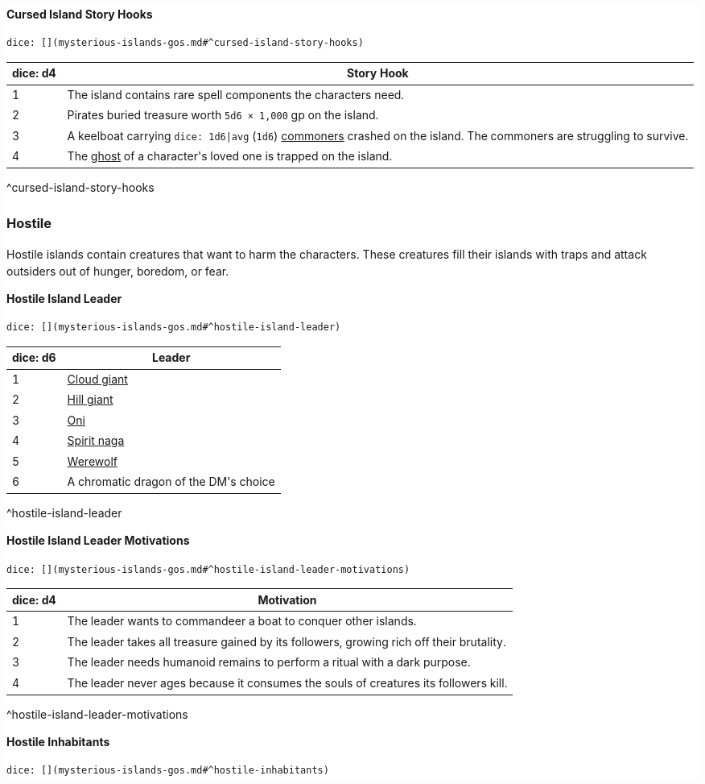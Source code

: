 **Cursed Island Story Hooks**

`dice: [](mysterious-islands-gos.md#^cursed-island-story-hooks)`

| dice: d4 | Story Hook |
|----------|------------|
| 1 | The island contains rare spell components the characters need. |
| 2 | Pirates buried treasure worth `5d6 × 1,000` gp on the island. |
| 3 | A keelboat carrying `dice: 1d6\|avg` (`1d6`) [commoners](compendium/bestiary/humanoid/commoner.md) crashed on the island. The commoners are struggling to survive. |
| 4 | The [ghost](compendium/bestiary/undead/ghost.md) of a character's loved one is trapped on the island. |
^cursed-island-story-hooks

### Hostile

Hostile islands contain creatures that want to harm the characters. These creatures fill their islands with traps and attack outsiders out of hunger, boredom, or fear.

**Hostile Island Leader**

`dice: [](mysterious-islands-gos.md#^hostile-island-leader)`

| dice: d6 | Leader |
|----------|--------|
| 1 | [Cloud giant](compendium/bestiary/giant/cloud-giant.md) |
| 2 | [Hill giant](compendium/bestiary/giant/hill-giant.md) |
| 3 | [Oni](compendium/bestiary/giant/oni.md) |
| 4 | [Spirit naga](compendium/bestiary/monstrosity/spirit-naga.md) |
| 5 | [Werewolf](compendium/bestiary/humanoid/werewolf.md) |
| 6 | A chromatic dragon of the DM's choice |
^hostile-island-leader

**Hostile Island Leader Motivations**

`dice: [](mysterious-islands-gos.md#^hostile-island-leader-motivations)`

| dice: d4 | Motivation |
|----------|------------|
| 1 | The leader wants to commandeer a boat to conquer other islands. |
| 2 | The leader takes all treasure gained by its followers, growing rich off their brutality. |
| 3 | The leader needs humanoid remains to perform a ritual with a dark purpose. |
| 4 | The leader never ages because it consumes the souls of creatures its followers kill. |
^hostile-island-leader-motivations

**Hostile Inhabitants**

`dice: [](mysterious-islands-gos.md#^hostile-inhabitants)`
